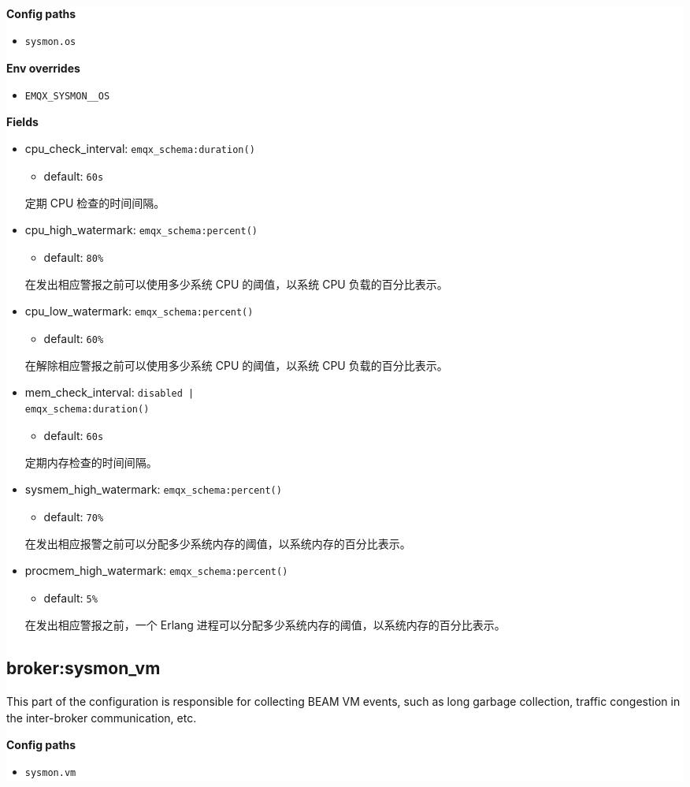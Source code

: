 
**Config paths**

 - <code>sysmon.os</code>


**Env overrides**

 - <code>EMQX_SYSMON__OS</code>



**Fields**

- cpu_check_interval: <code>emqx_schema:duration()</code>
  * default: 
  `60s`

  定期 CPU 检查的时间间隔。

- cpu_high_watermark: <code>emqx_schema:percent()</code>
  * default: 
  `80%`

  在发出相应警报之前可以使用多少系统 CPU 的阈值，以系统 CPU 负载的百分比表示。

- cpu_low_watermark: <code>emqx_schema:percent()</code>
  * default: 
  `60%`

  在解除相应警报之前可以使用多少系统 CPU 的阈值，以系统 CPU 负载的百分比表示。

- mem_check_interval: <code>disabled | emqx_schema:duration()</code>
  * default: 
  `60s`

  定期内存检查的时间间隔。

- sysmem_high_watermark: <code>emqx_schema:percent()</code>
  * default: 
  `70%`

  在发出相应报警之前可以分配多少系统内存的阈值，以系统内存的百分比表示。

- procmem_high_watermark: <code>emqx_schema:percent()</code>
  * default: 
  `5%`

  在发出相应警报之前，一个 Erlang 进程可以分配多少系统内存的阈值，以系统内存的百分比表示。


## broker:sysmon_vm
This part of the configuration is responsible for collecting
 BEAM VM events, such as long garbage collection, traffic congestion in the inter-broker
 communication, etc.


**Config paths**

 - <code>sysmon.vm</code>

